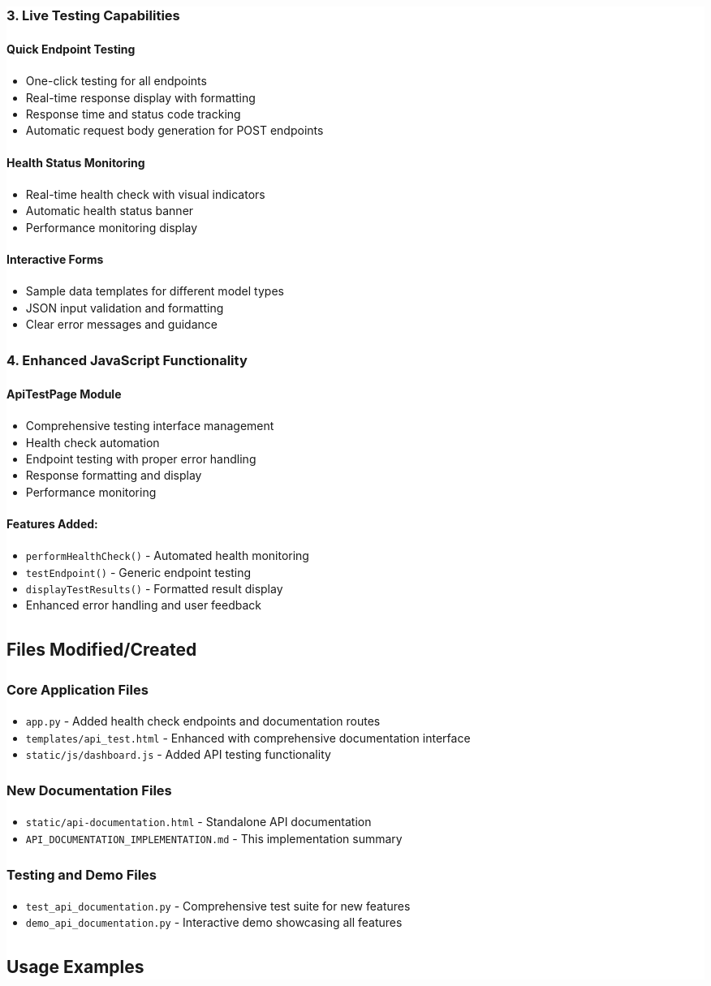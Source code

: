 ### 3. Live Testing Capabilities

#### Quick Endpoint Testing
- One-click testing for all endpoints
- Real-time response display with formatting
- Response time and status code tracking
- Automatic request body generation for POST endpoints

#### Health Status Monitoring
- Real-time health check with visual indicators
- Automatic health status banner
- Performance monitoring display

#### Interactive Forms
- Sample data templates for different model types
- JSON input validation and formatting
- Clear error messages and guidance

### 4. Enhanced JavaScript Functionality

#### ApiTestPage Module
- Comprehensive testing interface management
- Health check automation
- Endpoint testing with proper error handling
- Response formatting and display
- Performance monitoring

#### Features Added:
- `performHealthCheck()` - Automated health monitoring
- `testEndpoint()` - Generic endpoint testing
- `displayTestResults()` - Formatted result display
- Enhanced error handling and user feedback

## Files Modified/Created

### Core Application Files
- `app.py` - Added health check endpoints and documentation routes
- `templates/api_test.html` - Enhanced with comprehensive documentation interface
- `static/js/dashboard.js` - Added API testing functionality

### New Documentation Files
- `static/api-documentation.html` - Standalone API documentation
- `API_DOCUMENTATION_IMPLEMENTATION.md` - This implementation summary

### Testing and Demo Files
- `test_api_documentation.py` - Comprehensive test suite for new features
- `demo_api_documentation.py` - Interactive demo showcasing all features

## Usage Examples
